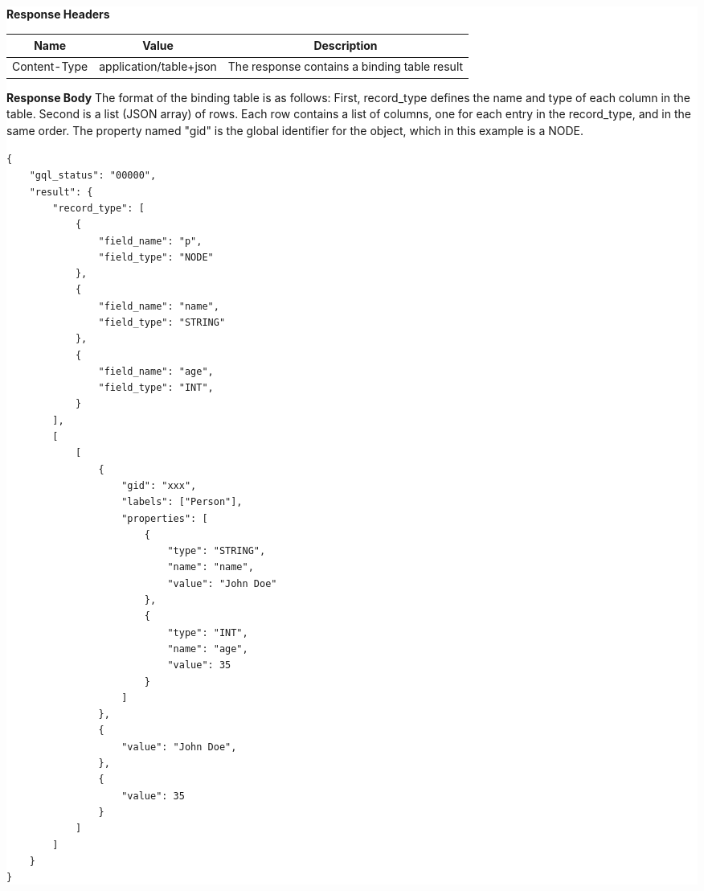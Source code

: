 **Response Headers**

| Name | Value | Description                                  |
| ---- | ----- |----------------------------------------------|
| Content-Type | application/table+json | The response contains a binding table result |

**Response Body**
The format of the binding table is as follows: First, record_type defines the name and type of each column in the table. Second is a list (JSON array) of rows. Each row contains a list of columns, one for each entry in the record_type, and in the same order. The property named "gid" is the global identifier for the object, which in this example is a NODE.
```
{
    "gql_status": "00000",
    "result": {
        "record_type": [
            {
                "field_name": "p",
                "field_type": "NODE"
            },
            {
                "field_name": "name",
                "field_type": "STRING"
            },
            {
                "field_name": "age",
                "field_type": "INT",
            }
        ],
        [
            [
                {
                    "gid": "xxx",
                    "labels": ["Person"],
                    "properties": [
                        {
                            "type": "STRING",
                            "name": "name",
                            "value": "John Doe"
                        },
                        {
                            "type": "INT",
                            "name": "age",
                            "value": 35
                        }
                    ]
                },
                {
                    "value": "John Doe",
                },
                {
                    "value": 35
                }
            ]
        ]
    }
}
```
